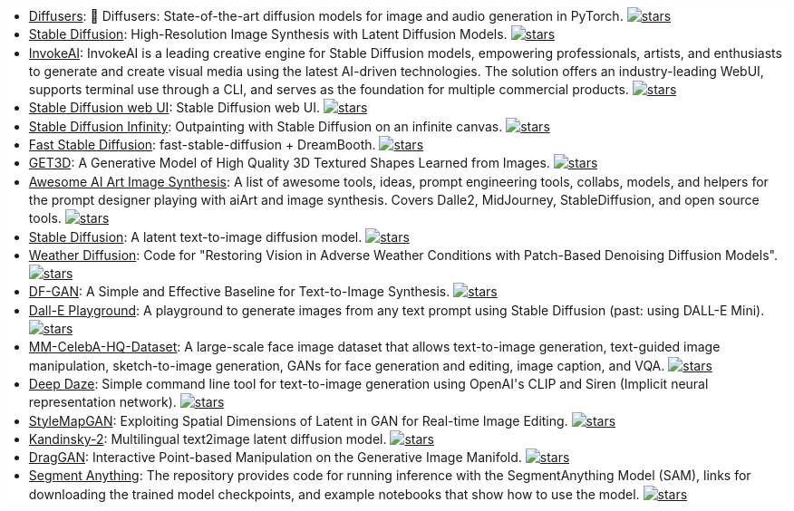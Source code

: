   * [Diffusers](https://github.com/huggingface/diffusers): 🤗 Diffusers: State-of-the-art diffusion models for image and audio generation in PyTorch. [![stars](https://badgen.net/github/stars/huggingface/diffusers)](https://github.com/huggingface/diffusers)
  * [Stable Diffusion](https://github.com/Stability-AI/stablediffusion): High-Resolution Image Synthesis with Latent Diffusion Models. [![stars](https://badgen.net/github/stars/Stability-AI/stablediffusion)](https://github.com/Stability-AI/stablediffusion)
  * [InvokeAI](https://github.com/invoke-ai/InvokeAI): InvokeAI is a leading creative engine for Stable Diffusion models, empowering professionals, artists, and enthusiasts to generate and create visual media using the latest AI-driven technologies. The solution offers an industry-leading WebUI, supports terminal use through a CLI, and serves as the foundation for multiple commercial products. [![stars](https://badgen.net/github/stars/invoke-ai/InvokeAI)](https://github.com/invoke-ai/InvokeAI)
  * [Stable Diffusion web UI](https://github.com/AUTOMATIC1111/stable-diffusion-webui): Stable Diffusion web UI. [![stars](https://badgen.net/github/stars/AUTOMATIC1111/stable-diffusion-webui)](https://github.com/AUTOMATIC1111/stable-diffusion-webui)
  * [Stable Diffusion Infinity](https://github.com/lkwq007/stablediffusion-infinity): Outpainting with Stable Diffusion on an infinite canvas. [![stars](https://badgen.net/github/stars/lkwq007/stablediffusion-infinity)](https://github.com/lkwq007/stablediffusion-infinity)
  * [Fast Stable Diffusion](https://github.com/TheLastBen/fast-stable-diffusion): fast-stable-diffusion + DreamBooth. [![stars](https://badgen.net/github/stars/TheLastBen/fast-stable-diffusion)](https://github.com/TheLastBen/fast-stable-diffusion)
  * [GET3D](https://github.com/nv-tlabs/GET3D): A Generative Model of High Quality 3D Textured Shapes Learned from Images. [![stars](https://badgen.net/github/stars/nv-tlabs/GET3D)](https://github.com/nv-tlabs/GET3D)
  * [Awesome AI Art Image Synthesis](https://github.com/altryne/awesome-ai-art-image-synthesis): A list of awesome tools, ideas, prompt engineering tools, collabs, models, and helpers for the prompt designer playing with aiArt and image synthesis. Covers Dalle2, MidJourney, StableDiffusion, and open source tools. [![stars](https://badgen.net/github/stars/altryne/awesome-ai-art-image-synthesis)](https://github.com/altryne/awesome-ai-art-image-synthesis)
  * [Stable Diffusion](https://github.com/CompVis/stable-diffusion): A latent text-to-image diffusion model. [![stars](https://badgen.net/github/stars/CompVis/stable-diffusion)](https://github.com/CompVis/stable-diffusion)
  * [Weather Diffusion](https://github.com/IGITUGraz/WeatherDiffusion): Code for "Restoring Vision in Adverse Weather Conditions with Patch-Based Denoising Diffusion Models". [![stars](https://badgen.net/github/stars/IGITUGraz/WeatherDiffusion)](https://github.com/IGITUGraz/WeatherDiffusion)
  * [DF-GAN](https://github.com/tobran/DF-GAN): A Simple and Effective Baseline for Text-to-Image Synthesis. [![stars](https://badgen.net/github/stars/tobran/DF-GAN)](https://github.com/tobran/DF-GAN)
  * [Dall-E Playground](https://github.com/saharmor/dalle-playground): A playground to generate images from any text prompt using Stable Diffusion (past: using DALL-E Mini). [![stars](https://badgen.net/github/stars/saharmor/dalle-playground)](https://github.com/saharmor/dalle-playground)
  * [MM-CelebA-HQ-Dataset](https://github.com/IIGROUP/MM-CelebA-HQ-Dataset): A large-scale face image dataset that allows text-to-image generation, text-guided image manipulation, sketch-to-image generation, GANs for face generation and editing, image caption, and VQA. [![stars](https://badgen.net/github/stars/IIGROUP/MM-CelebA-HQ-Dataset)](https://github.com/IIGROUP/MM-CelebA-HQ-Dataset)
  * [Deep Daze](https://github.com/lucidrains/deep-daze): Simple command line tool for text-to-image generation using OpenAI's CLIP and Siren (Implicit neural representation network). [![stars](https://badgen.net/github/stars/lucidrains/deep-daze)](https://github.com/lucidrains/deep-daze)
  * [StyleMapGAN](https://github.com/naver-ai/StyleMapGAN): Exploiting Spatial Dimensions of Latent in GAN for Real-time Image Editing. [![stars](https://badgen.net/github/stars/naver-ai/StyleMapGAN)](https://github.com/naver-ai/StyleMapGAN)
  * [Kandinsky-2](https://github.com/ai-forever/Kandinsky-2): Multilingual text2image latent diffusion model. [![stars](https://badgen.net/github/stars/ai-forever/Kandinsky-2)](https://github.com/ai-forever/Kandinsky-2)
  * [DragGAN](https://github.com/XingangPan/DragGAN): Interactive Point-based Manipulation on the Generative Image Manifold. [![stars](https://badgen.net/github/stars/XingangPan/DragGAN)](https://github.com/XingangPan/DragGAN)
  * [Segment Anything](https://github.com/facebookresearch/segment-anything): The repository provides code for running inference with the SegmentAnything Model (SAM), links for downloading the trained model checkpoints, and example notebooks that show how to use the model. [![stars](https://badgen.net/github/stars/facebookresearch/segment-anything)](https://github.com/facebookresearch/segment-anything)